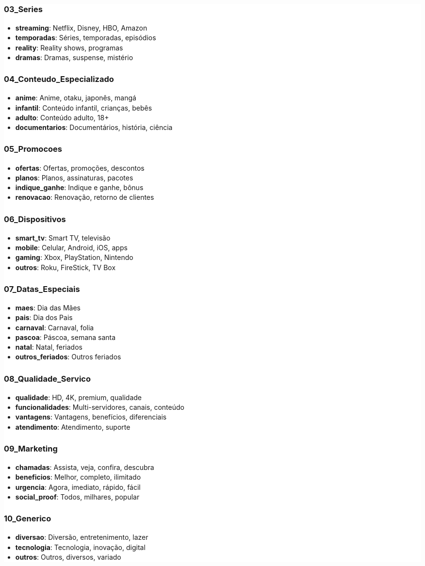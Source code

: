 ### 03_Series
- **streaming**: Netflix, Disney, HBO, Amazon
- **temporadas**: Séries, temporadas, episódios
- **reality**: Reality shows, programas
- **dramas**: Dramas, suspense, mistério

### 04_Conteudo_Especializado
- **anime**: Anime, otaku, japonês, mangá
- **infantil**: Conteúdo infantil, crianças, bebês
- **adulto**: Conteúdo adulto, 18+
- **documentarios**: Documentários, história, ciência

### 05_Promocoes
- **ofertas**: Ofertas, promoções, descontos
- **planos**: Planos, assinaturas, pacotes
- **indique_ganhe**: Indique e ganhe, bônus
- **renovacao**: Renovação, retorno de clientes

### 06_Dispositivos
- **smart_tv**: Smart TV, televisão
- **mobile**: Celular, Android, iOS, apps
- **gaming**: Xbox, PlayStation, Nintendo
- **outros**: Roku, FireStick, TV Box

### 07_Datas_Especiais
- **maes**: Dia das Mães
- **pais**: Dia dos Pais
- **carnaval**: Carnaval, folia
- **pascoa**: Páscoa, semana santa
- **natal**: Natal, feriados
- **outros_feriados**: Outros feriados

### 08_Qualidade_Servico
- **qualidade**: HD, 4K, premium, qualidade
- **funcionalidades**: Multi-servidores, canais, conteúdo
- **vantagens**: Vantagens, benefícios, diferenciais
- **atendimento**: Atendimento, suporte

### 09_Marketing
- **chamadas**: Assista, veja, confira, descubra
- **beneficios**: Melhor, completo, ilimitado
- **urgencia**: Agora, imediato, rápido, fácil
- **social_proof**: Todos, milhares, popular

### 10_Generico
- **diversao**: Diversão, entretenimento, lazer
- **tecnologia**: Tecnologia, inovação, digital
- **outros**: Outros, diversos, variado
